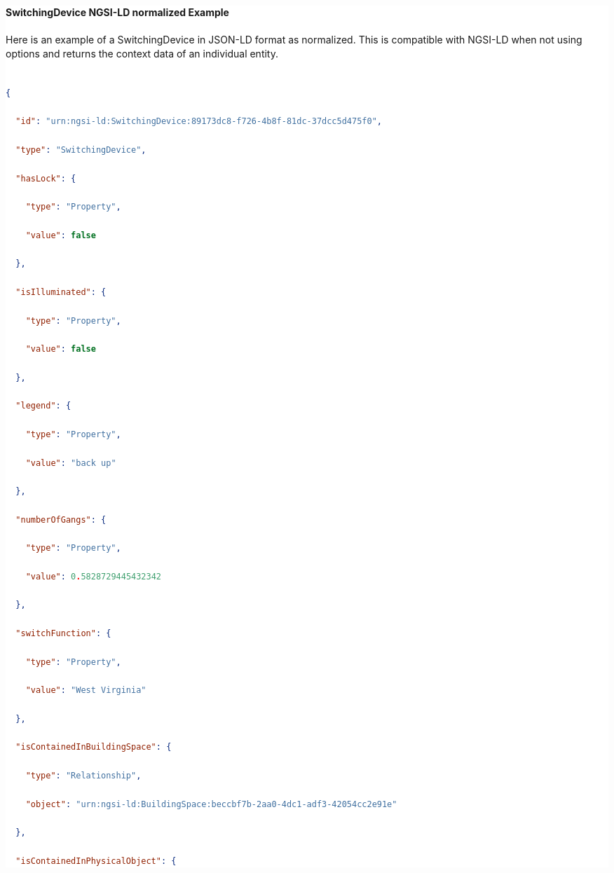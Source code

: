 ```json  
```  

#### SwitchingDevice NGSI-LD normalized Example    

Here is an example of a SwitchingDevice in JSON-LD format as normalized. This is compatible with NGSI-LD when not using options and returns the context data of an individual entity.  

```json  

{
  
  "id": "urn:ngsi-ld:SwitchingDevice:89173dc8-f726-4b8f-81dc-37dcc5d475f0",
  
  "type": "SwitchingDevice",
  
  "hasLock": {
  
    "type": "Property",
  
    "value": false
  
  },
  
  "isIlluminated": {
  
    "type": "Property",
  
    "value": false
  
  },
  
  "legend": {
  
    "type": "Property",
  
    "value": "back up"
  
  },
  
  "numberOfGangs": {
  
    "type": "Property",
  
    "value": 0.5828729445432342
  
  },
  
  "switchFunction": {
  
    "type": "Property",
  
    "value": "West Virginia"
  
  },
  
  "isContainedInBuildingSpace": {
  
    "type": "Relationship",
  
    "object": "urn:ngsi-ld:BuildingSpace:beccbf7b-2aa0-4dc1-adf3-42054cc2e91e"
  
  },
  
  "isContainedInPhysicalObject": {
```